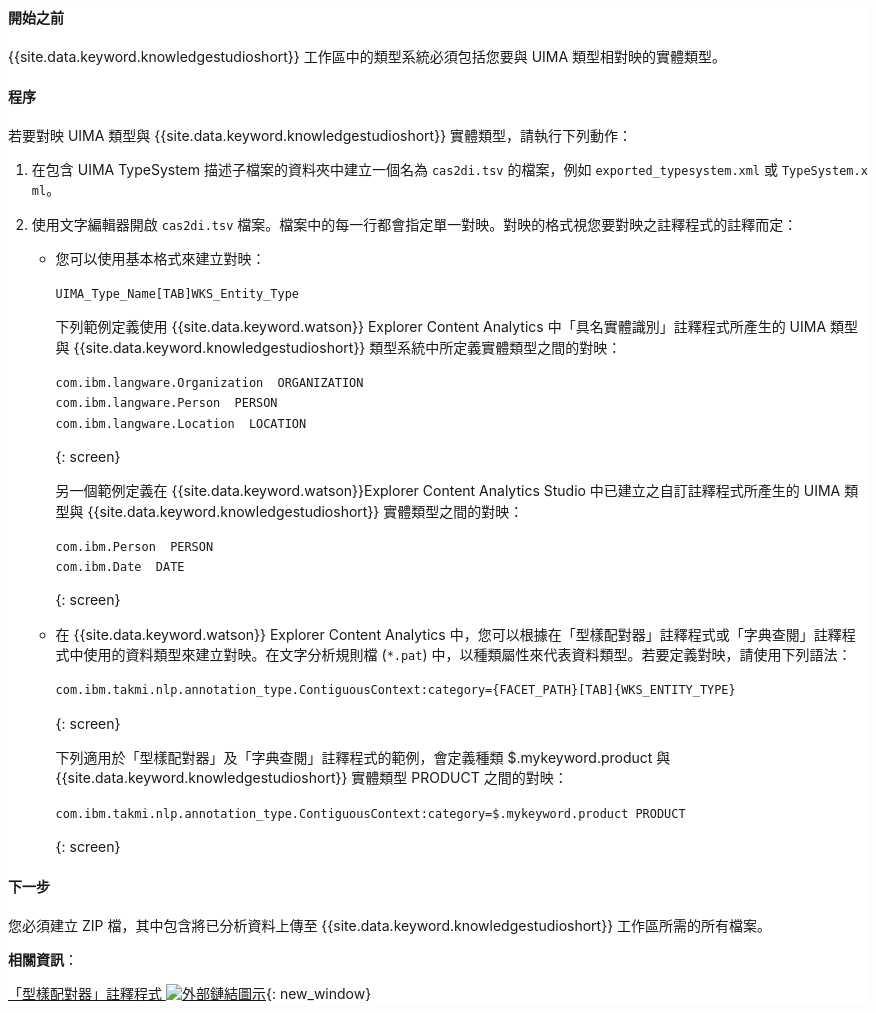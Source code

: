 #### 開始之前

{{site.data.keyword.knowledgestudioshort}} 工作區中的類型系統必須包括您要與 UIMA 類型相對映的實體類型。

#### 程序

若要對映 UIMA 類型與 {{site.data.keyword.knowledgestudioshort}} 實體類型，請執行下列動作：

1. 在包含 UIMA TypeSystem 描述子檔案的資料夾中建立一個名為 `cas2di.tsv` 的檔案，例如 `exported_typesystem.xml` 或 `TypeSystem.xml`。
1. 使用文字編輯器開啟 `cas2di.tsv` 檔案。檔案中的每一行都會指定單一對映。對映的格式視您要對映之註釋程式的註釋而定：

    - 您可以使用基本格式來建立對映：

        `UIMA_Type_Name[TAB]WKS_Entity_Type`

        下列範例定義使用 {{site.data.keyword.watson}} Explorer Content Analytics 中「具名實體識別」註釋程式所產生的 UIMA 類型與 {{site.data.keyword.knowledgestudioshort}} 類型系統中所定義實體類型之間的對映：

        ```
        com.ibm.langware.Organization  ORGANIZATION
        com.ibm.langware.Person  PERSON
        com.ibm.langware.Location  LOCATION
        ```
        {: screen}

        另一個範例定義在 {{site.data.keyword.watson}}Explorer Content Analytics Studio 中已建立之自訂註釋程式所產生的 UIMA 類型與 {{site.data.keyword.knowledgestudioshort}} 實體類型之間的對映：

        ```
        com.ibm.Person  PERSON
        com.ibm.Date  DATE
        ```
        {: screen}

    - 在 {{site.data.keyword.watson}} Explorer Content Analytics 中，您可以根據在「型樣配對器」註釋程式或「字典查閱」註釋程式中使用的資料類型來建立對映。在文字分析規則檔 (`*.pat`) 中，以種類屬性來代表資料類型。若要定義對映，請使用下列語法：

        ```
        com.ibm.takmi.nlp.annotation_type.ContiguousContext:category={FACET_PATH}[TAB]{WKS_ENTITY_TYPE}
        ```
        {: screen}

        下列適用於「型樣配對器」及「字典查閱」註釋程式的範例，會定義種類 $.mykeyword.product 與 {{site.data.keyword.knowledgestudioshort}} 實體類型 PRODUCT 之間的對映：

        ```
        com.ibm.takmi.nlp.annotation_type.ContiguousContext:category=$.mykeyword.product PRODUCT
        ```
        {: screen}

#### 下一步

您必須建立 ZIP 檔，其中包含將已分析資料上傳至 {{site.data.keyword.knowledgestudioshort}} 工作區所需的所有檔案。

**相關資訊**：

[「型樣配對器」註釋程式 ![外部鏈結圖示](../../icons/launch-glyph.svg "外部鏈結圖示")](http://www.ibm.com/support/knowledgecenter/SS8NLW_11.0.0/com.ibm.discovery.es.ta.doc/iiystapattmatch.htm){: new_window}
